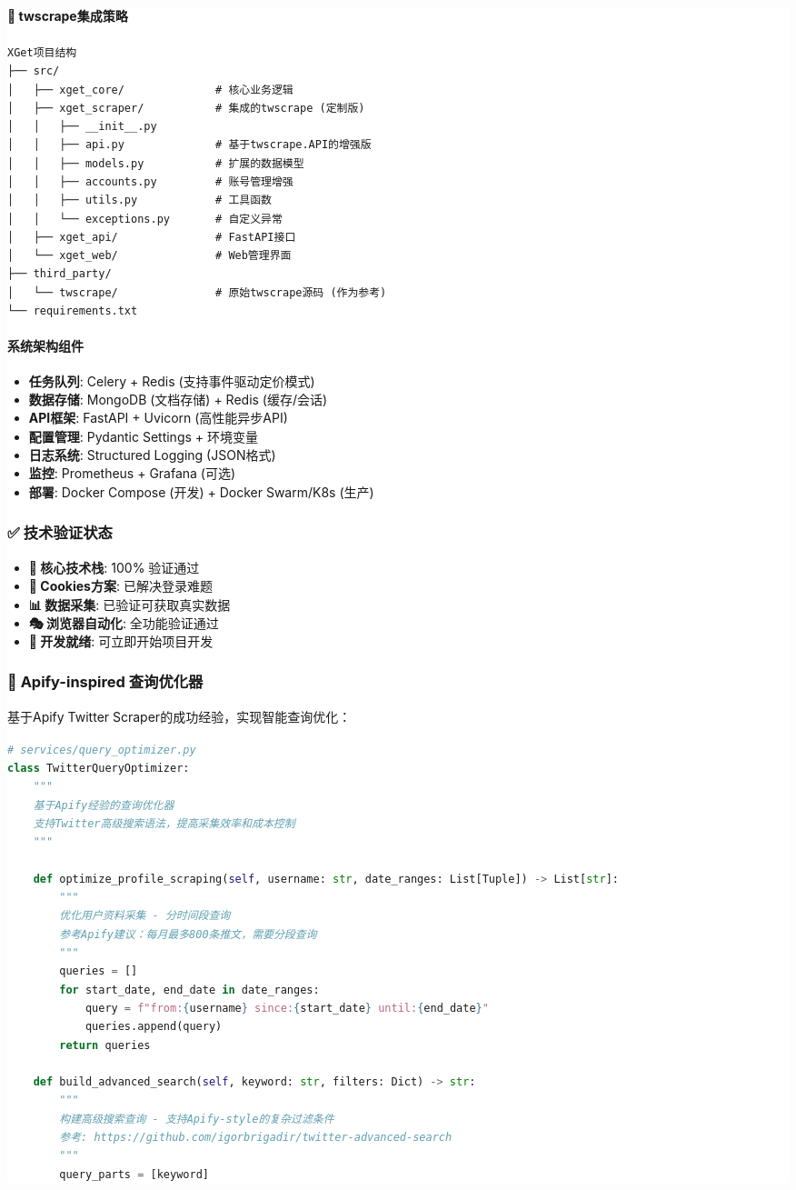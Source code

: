 #### **🔧 twscrape集成策略**

```text
XGet项目结构
├── src/
│   ├── xget_core/              # 核心业务逻辑
│   ├── xget_scraper/           # 集成的twscrape (定制版)
│   │   ├── __init__.py
│   │   ├── api.py              # 基于twscrape.API的增强版
│   │   ├── models.py           # 扩展的数据模型
│   │   ├── accounts.py         # 账号管理增强
│   │   ├── utils.py            # 工具函数
│   │   └── exceptions.py       # 自定义异常
│   ├── xget_api/               # FastAPI接口
│   └── xget_web/               # Web管理界面
├── third_party/
│   └── twscrape/               # 原始twscrape源码 (作为参考)
└── requirements.txt
```

#### **系统架构组件**
- **任务队列**: Celery + Redis (支持事件驱动定价模式)
- **数据存储**: MongoDB (文档存储) + Redis (缓存/会话)
- **API框架**: FastAPI + Uvicorn (高性能异步API)
- **配置管理**: Pydantic Settings + 环境变量
- **日志系统**: Structured Logging (JSON格式)
- **监控**: Prometheus + Grafana (可选)
- **部署**: Docker Compose (开发) + Docker Swarm/K8s (生产)

### ✅ 技术验证状态
- **🎉 核心技术栈**: 100% 验证通过
- **🍪 Cookies方案**: 已解决登录难题
- **📊 数据采集**: 已验证可获取真实数据
- **🎭 浏览器自动化**: 全功能验证通过
- **🚀 开发就绪**: 可立即开始项目开发

### 🎯 **Apify-inspired 查询优化器**

基于Apify Twitter Scraper的成功经验，实现智能查询优化：

```python
# services/query_optimizer.py
class TwitterQueryOptimizer:
    """
    基于Apify经验的查询优化器
    支持Twitter高级搜索语法，提高采集效率和成本控制
    """

    def optimize_profile_scraping(self, username: str, date_ranges: List[Tuple]) -> List[str]:
        """
        优化用户资料采集 - 分时间段查询
        参考Apify建议：每月最多800条推文，需要分段查询
        """
        queries = []
        for start_date, end_date in date_ranges:
            query = f"from:{username} since:{start_date} until:{end_date}"
            queries.append(query)
        return queries

    def build_advanced_search(self, keyword: str, filters: Dict) -> str:
        """
        构建高级搜索查询 - 支持Apify-style的复杂过滤条件
        参考: https://github.com/igorbrigadir/twitter-advanced-search
        """
        query_parts = [keyword]
```